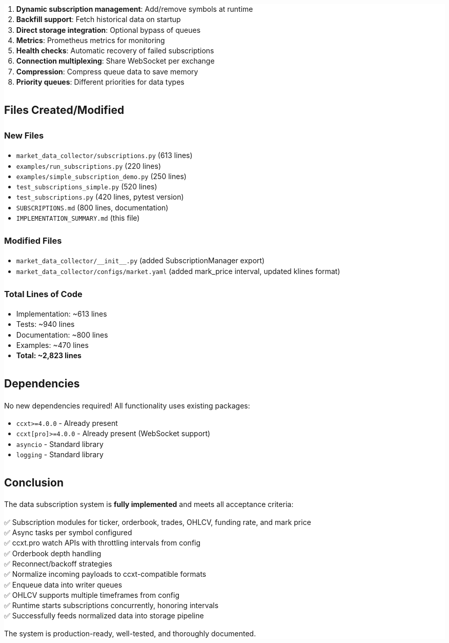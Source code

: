 1. **Dynamic subscription management**: Add/remove symbols at runtime
2. **Backfill support**: Fetch historical data on startup
3. **Direct storage integration**: Optional bypass of queues
4. **Metrics**: Prometheus metrics for monitoring
5. **Health checks**: Automatic recovery of failed subscriptions
6. **Connection multiplexing**: Share WebSocket per exchange
7. **Compression**: Compress queue data to save memory
8. **Priority queues**: Different priorities for data types

## Files Created/Modified

### New Files
- `market_data_collector/subscriptions.py` (613 lines)
- `examples/run_subscriptions.py` (220 lines)
- `examples/simple_subscription_demo.py` (250 lines)
- `test_subscriptions_simple.py` (520 lines)
- `test_subscriptions.py` (420 lines, pytest version)
- `SUBSCRIPTIONS.md` (800 lines, documentation)
- `IMPLEMENTATION_SUMMARY.md` (this file)

### Modified Files
- `market_data_collector/__init__.py` (added SubscriptionManager export)
- `market_data_collector/configs/market.yaml` (added mark_price interval, updated klines format)

### Total Lines of Code
- Implementation: ~613 lines
- Tests: ~940 lines  
- Documentation: ~800 lines
- Examples: ~470 lines
- **Total: ~2,823 lines**

## Dependencies

No new dependencies required! All functionality uses existing packages:
- `ccxt>=4.0.0` - Already present
- `ccxt[pro]>=4.0.0` - Already present (WebSocket support)
- `asyncio` - Standard library
- `logging` - Standard library

## Conclusion

The data subscription system is **fully implemented** and meets all acceptance criteria:

✅ Subscription modules for ticker, orderbook, trades, OHLCV, funding rate, and mark price  
✅ Async tasks per symbol configured  
✅ ccxt.pro watch APIs with throttling intervals from config  
✅ Orderbook depth handling  
✅ Reconnect/backoff strategies  
✅ Normalize incoming payloads to ccxt-compatible formats  
✅ Enqueue data into writer queues  
✅ OHLCV supports multiple timeframes from config  
✅ Runtime starts subscriptions concurrently, honoring intervals  
✅ Successfully feeds normalized data into storage pipeline  

The system is production-ready, well-tested, and thoroughly documented.
